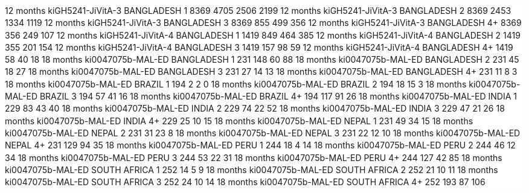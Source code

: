 12 months   kiGH5241-JiVitA-3          BANGLADESH                     1      8369   4705   2506   2199
12 months   kiGH5241-JiVitA-3          BANGLADESH                     2      8369   2453   1334   1119
12 months   kiGH5241-JiVitA-3          BANGLADESH                     3      8369    855    499    356
12 months   kiGH5241-JiVitA-3          BANGLADESH                     4+     8369    356    249    107
12 months   kiGH5241-JiVitA-4          BANGLADESH                     1      1419    849    464    385
12 months   kiGH5241-JiVitA-4          BANGLADESH                     2      1419    355    201    154
12 months   kiGH5241-JiVitA-4          BANGLADESH                     3      1419    157     98     59
12 months   kiGH5241-JiVitA-4          BANGLADESH                     4+     1419     58     40     18
18 months   ki0047075b-MAL-ED          BANGLADESH                     1       231    148     60     88
18 months   ki0047075b-MAL-ED          BANGLADESH                     2       231     45     18     27
18 months   ki0047075b-MAL-ED          BANGLADESH                     3       231     27     14     13
18 months   ki0047075b-MAL-ED          BANGLADESH                     4+      231     11      8      3
18 months   ki0047075b-MAL-ED          BRAZIL                         1       194      2      2      0
18 months   ki0047075b-MAL-ED          BRAZIL                         2       194     18     15      3
18 months   ki0047075b-MAL-ED          BRAZIL                         3       194     57     41     16
18 months   ki0047075b-MAL-ED          BRAZIL                         4+      194    117     91     26
18 months   ki0047075b-MAL-ED          INDIA                          1       229     83     43     40
18 months   ki0047075b-MAL-ED          INDIA                          2       229     74     22     52
18 months   ki0047075b-MAL-ED          INDIA                          3       229     47     21     26
18 months   ki0047075b-MAL-ED          INDIA                          4+      229     25     10     15
18 months   ki0047075b-MAL-ED          NEPAL                          1       231     49     34     15
18 months   ki0047075b-MAL-ED          NEPAL                          2       231     31     23      8
18 months   ki0047075b-MAL-ED          NEPAL                          3       231     22     12     10
18 months   ki0047075b-MAL-ED          NEPAL                          4+      231    129     94     35
18 months   ki0047075b-MAL-ED          PERU                           1       244     18      4     14
18 months   ki0047075b-MAL-ED          PERU                           2       244     46     12     34
18 months   ki0047075b-MAL-ED          PERU                           3       244     53     22     31
18 months   ki0047075b-MAL-ED          PERU                           4+      244    127     42     85
18 months   ki0047075b-MAL-ED          SOUTH AFRICA                   1       252     14      5      9
18 months   ki0047075b-MAL-ED          SOUTH AFRICA                   2       252     21     10     11
18 months   ki0047075b-MAL-ED          SOUTH AFRICA                   3       252     24     10     14
18 months   ki0047075b-MAL-ED          SOUTH AFRICA                   4+      252    193     87    106